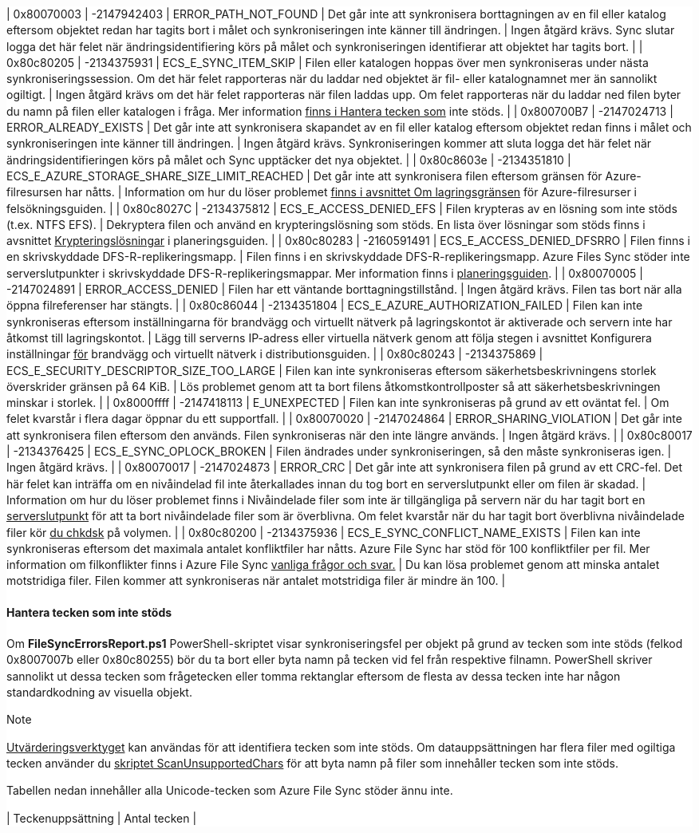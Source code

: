 | 0x80070003 | -2147942403 | ERROR_PATH_NOT_FOUND | Det går inte att synkronisera borttagningen av en fil eller katalog eftersom objektet redan har tagits bort i målet och synkroniseringen inte känner till ändringen. | Ingen åtgärd krävs. Sync slutar logga det här felet när ändringsidentifiering körs på målet och synkroniseringen identifierar att objektet har tagits bort. |
| 0x80c80205 | -2134375931 | ECS_E_SYNC_ITEM_SKIP | Filen eller katalogen hoppas över men synkroniseras under nästa synkroniseringssession. Om det här felet rapporteras när du laddar ned objektet är fil- eller katalognamnet mer än sannolikt ogiltigt. | Ingen åtgärd krävs om det här felet rapporteras när filen laddas upp. Om felet rapporteras när du laddar ned filen byter du namn på filen eller katalogen i fråga. Mer information [finns i Hantera tecken som](?tabs=portal1%252cazure-portal#handling-unsupported-characters) inte stöds. |
| 0x800700B7 | -2147024713 | ERROR_ALREADY_EXISTS | Det går inte att synkronisera skapandet av en fil eller katalog eftersom objektet redan finns i målet och synkroniseringen inte känner till ändringen. | Ingen åtgärd krävs. Synkroniseringen kommer att sluta logga det här felet när ändringsidentifieringen körs på målet och Sync upptäcker det nya objektet. |
| 0x80c8603e | -2134351810 | ECS_E_AZURE_STORAGE_SHARE_SIZE_LIMIT_REACHED | Det går inte att synkronisera filen eftersom gränsen för Azure-filresursen har nåtts. | Information om hur du löser problemet [finns i avsnittet Om lagringsgränsen](?tabs=portal1%252cazure-portal#-2134351810) för Azure-filresurser i felsökningsguiden. |
| 0x80c8027C | -2134375812 | ECS_E_ACCESS_DENIED_EFS | Filen krypteras av en lösning som inte stöds (t.ex. NTFS EFS). | Dekryptera filen och använd en krypteringslösning som stöds. En lista över lösningar som stöds finns i avsnittet [Krypteringslösningar](./storage-sync-files-planning.md#encryption) i planeringsguiden. |
| 0x80c80283 | -2160591491 | ECS_E_ACCESS_DENIED_DFSRRO | Filen finns i en skrivskyddade DFS-R-replikeringsmapp. | Filen finns i en skrivskyddade DFS-R-replikeringsmapp. Azure Files Sync stöder inte serverslutpunkter i skrivskyddade DFS-R-replikeringsmappar. Mer information finns i [planeringsguiden](./storage-sync-files-planning.md#distributed-file-system-dfs). |
| 0x80070005 | -2147024891 | ERROR_ACCESS_DENIED | Filen har ett väntande borttagningstillstånd. | Ingen åtgärd krävs. Filen tas bort när alla öppna filreferenser har stängts. |
| 0x80c86044 | -2134351804 | ECS_E_AZURE_AUTHORIZATION_FAILED | Filen kan inte synkroniseras eftersom inställningarna för brandvägg och virtuellt nätverk på lagringskontot är aktiverade och servern inte har åtkomst till lagringskontot. | Lägg till serverns IP-adress eller virtuella nätverk genom att följa stegen i avsnittet Konfigurera inställningar [för](./storage-sync-files-deployment-guide.md?tabs=azure-portal#configure-firewall-and-virtual-network-settings) brandvägg och virtuellt nätverk i distributionsguiden. |
| 0x80c80243 | -2134375869 | ECS_E_SECURITY_DESCRIPTOR_SIZE_TOO_LARGE | Filen kan inte synkroniseras eftersom säkerhetsbeskrivningens storlek överskrider gränsen på 64 KiB. | Lös problemet genom att ta bort filens åtkomstkontrollposter så att säkerhetsbeskrivningen minskar i storlek. |
| 0x8000ffff | -2147418113 | E_UNEXPECTED | Filen kan inte synkroniseras på grund av ett oväntat fel. | Om felet kvarstår i flera dagar öppnar du ett supportfall. |
| 0x80070020 | -2147024864 | ERROR_SHARING_VIOLATION | Det går inte att synkronisera filen eftersom den används. Filen synkroniseras när den inte längre används. | Ingen åtgärd krävs. |
| 0x80c80017 | -2134376425 | ECS_E_SYNC_OPLOCK_BROKEN | Filen ändrades under synkroniseringen, så den måste synkroniseras igen. | Ingen åtgärd krävs. |
| 0x80070017 | -2147024873 | ERROR_CRC | Det går inte att synkronisera filen på grund av ett CRC-fel. Det här felet kan inträffa om en nivåindelad fil inte återkallades innan du tog bort en serverslutpunkt eller om filen är skadad. | Information om hur du löser problemet finns i Nivåindelade filer som inte är tillgängliga på servern när du har tagit bort en [serverslutpunkt](?tabs=portal1%252cazure-portal#tiered-files-are-not-accessible-on-the-server-after-deleting-a-server-endpoint) för att ta bort nivåindelade filer som är överblivna. Om felet kvarstår när du har tagit bort överblivna nivåindelade filer kör [du chkdsk](/windows-server/administration/windows-commands/chkdsk) på volymen. |
| 0x80c80200 | -2134375936 | ECS_E_SYNC_CONFLICT_NAME_EXISTS | Filen kan inte synkroniseras eftersom det maximala antalet konfliktfiler har nåtts. Azure File Sync har stöd för 100 konfliktfiler per fil. Mer information om filkonflikter finns i Azure File Sync [vanliga frågor och svar.](./storage-files-faq.md#afs-conflict-resolution) | Du kan lösa problemet genom att minska antalet motstridiga filer. Filen kommer att synkroniseras när antalet motstridiga filer är mindre än 100. |

#### <a name="handling-unsupported-characters"></a>Hantera tecken som inte stöds
Om **FileSyncErrorsReport.ps1** PowerShell-skriptet visar synkroniseringsfel per objekt på grund av tecken som inte stöds (felkod 0x8007007b eller 0x80c80255) bör du ta bort eller byta namn på tecken vid fel från respektive filnamn. PowerShell skriver sannolikt ut dessa tecken som frågetecken eller tomma rektanglar eftersom de flesta av dessa tecken inte har någon standardkodning av visuella objekt. 
> [!Note]  
> [Utvärderingsverktyget](storage-sync-files-planning.md#evaluation-cmdlet) kan användas för att identifiera tecken som inte stöds. Om datauppsättningen har flera filer med ogiltiga tecken använder du [skriptet ScanUnsupportedChars](https://github.com/Azure-Samples/azure-files-samples/tree/master/ScanUnsupportedChars) för att byta namn på filer som innehåller tecken som inte stöds.

Tabellen nedan innehåller alla Unicode-tecken som Azure File Sync stöder ännu inte.

| Teckenuppsättning | Antal tecken |